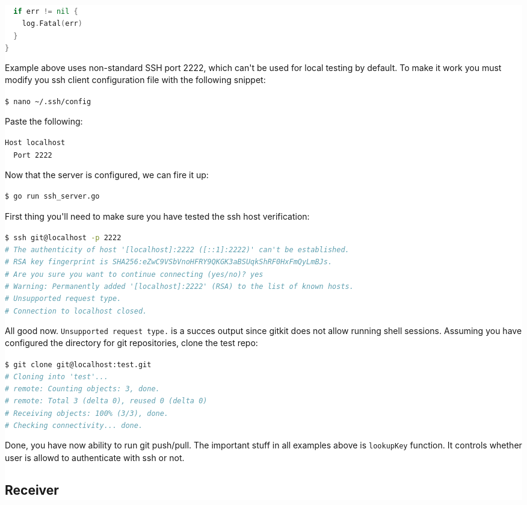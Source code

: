 ```go
  if err != nil {
    log.Fatal(err)
  }
}
```

Example above uses non-standard SSH port 2222, which can't be used for local testing
by default. To make it work you must modify you ssh client configuration file with
the following snippet:

```
$ nano ~/.ssh/config
```

Paste the following:

```
Host localhost
  Port 2222
```

Now that the server is configured, we can fire it up:

```bash
$ go run ssh_server.go
```

First thing you'll need to make sure you have tested the ssh host verification:

```bash
$ ssh git@localhost -p 2222
# The authenticity of host '[localhost]:2222 ([::1]:2222)' can't be established.
# RSA key fingerprint is SHA256:eZwC9VSbVnoHFRY9QKGK3aBSUqkShRF0HxFmQyLmBJs.
# Are you sure you want to continue connecting (yes/no)? yes
# Warning: Permanently added '[localhost]:2222' (RSA) to the list of known hosts.
# Unsupported request type.
# Connection to localhost closed.
```

All good now. `Unsupported request type.` is a succes output since gitkit does not
allow running shell sessions. Assuming you have configured the directory for git
repositories, clone the test repo:

```bash
$ git clone git@localhost:test.git
# Cloning into 'test'...
# remote: Counting objects: 3, done.
# remote: Total 3 (delta 0), reused 0 (delta 0)
# Receiving objects: 100% (3/3), done.
# Checking connectivity... done.
```

Done, you have now ability to run git push/pull. The important stuff in all examples
above is `lookupKey` function. It controls whether user is allowd to authenticate with
ssh or not.

## Receiver

